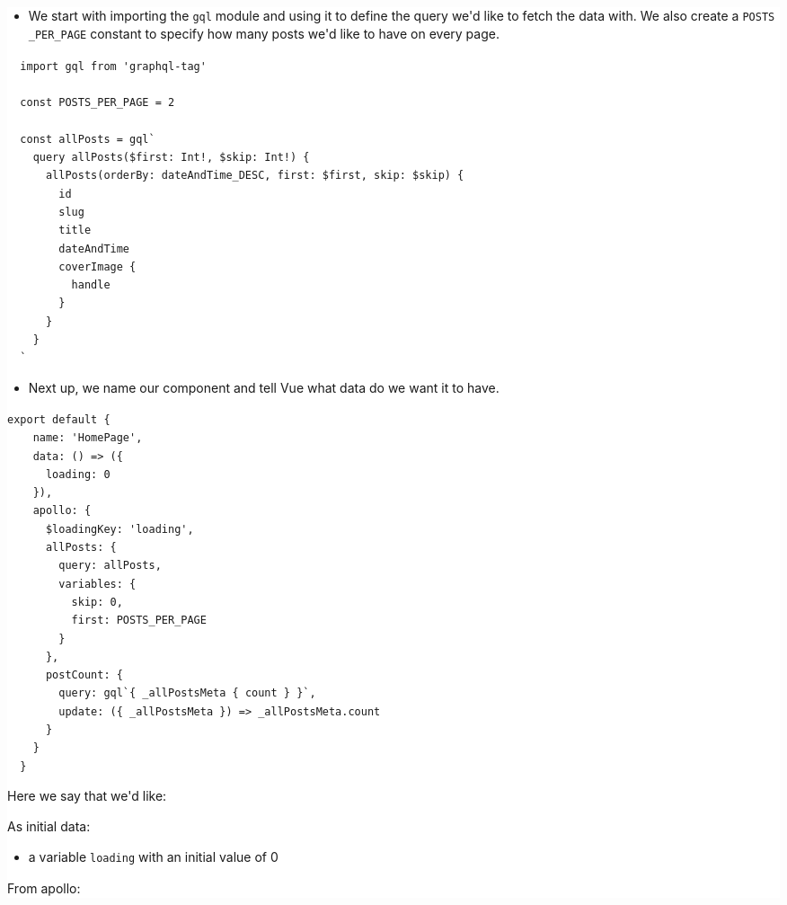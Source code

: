- We start with importing the `gql` module and using it to define the query we'd like to fetch the data with. We also create a `POSTS_PER_PAGE` constant to specify how many posts we'd like to have on every page.
```
  import gql from 'graphql-tag'

  const POSTS_PER_PAGE = 2

  const allPosts = gql`
    query allPosts($first: Int!, $skip: Int!) {
      allPosts(orderBy: dateAndTime_DESC, first: $first, skip: $skip) {
        id
        slug
        title
        dateAndTime
        coverImage {
          handle
        }
      }
    }
  `
```

- Next up, we name our component and tell Vue what data do we want it to have.
```
export default {
    name: 'HomePage',
    data: () => ({
      loading: 0
    }),
    apollo: {
      $loadingKey: 'loading',
      allPosts: {
        query: allPosts,
        variables: {
          skip: 0,
          first: POSTS_PER_PAGE
        }
      },
      postCount: {
        query: gql`{ _allPostsMeta { count } }`,
        update: ({ _allPostsMeta }) => _allPostsMeta.count
      }
    }
  }
```

Here we say that we'd like:

  As initial data:

  - a variable `loading` with an initial value of 0

  From apollo:
  